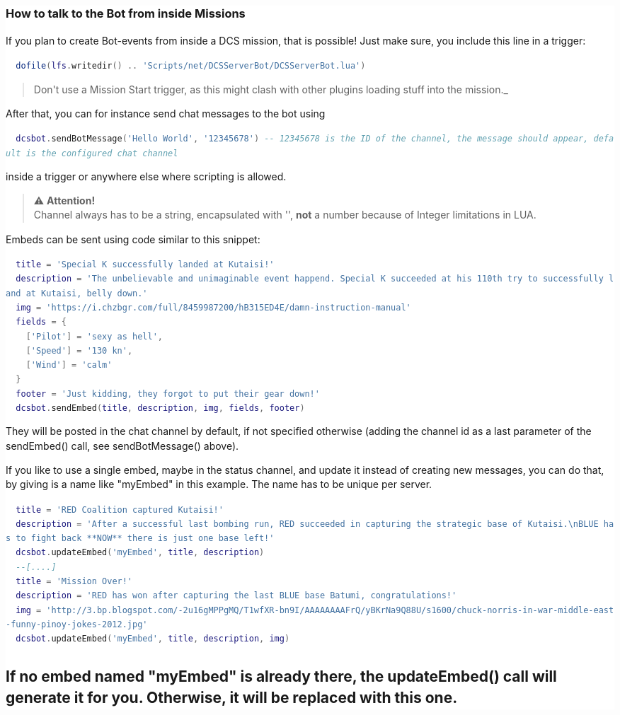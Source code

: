 ### How to talk to the Bot from inside Missions
If you plan to create Bot-events from inside a DCS mission, that is possible! Just make sure, you include this line in a trigger:
```lua
  dofile(lfs.writedir() .. 'Scripts/net/DCSServerBot/DCSServerBot.lua')
```
> Don't use a Mission Start trigger, as this might clash with other plugins loading stuff into the mission._<br/>
 
After that, you can for instance send chat messages to the bot using
```lua
  dcsbot.sendBotMessage('Hello World', '12345678') -- 12345678 is the ID of the channel, the message should appear, default is the configured chat channel
```
inside a trigger or anywhere else where scripting is allowed.

> ⚠️ **Attention!**<br>
> Channel always has to be a string, encapsulated with '', **not** a number because of Integer limitations in LUA.

Embeds can be sent using code similar to this snippet:
```lua
  title = 'Special K successfully landed at Kutaisi!'
  description = 'The unbelievable and unimaginable event happend. Special K succeeded at his 110th try to successfully land at Kutaisi, belly down.'
  img = 'https://i.chzbgr.com/full/8459987200/hB315ED4E/damn-instruction-manual'
  fields = {
    ['Pilot'] = 'sexy as hell',
    ['Speed'] = '130 kn',
    ['Wind'] = 'calm'
  }
  footer = 'Just kidding, they forgot to put their gear down!'
  dcsbot.sendEmbed(title, description, img, fields, footer)
```
They will be posted in the chat channel by default, if not specified otherwise (adding the channel id as a last parameter of the sendEmbed() call, see sendBotMessage() above).

If you like to use a single embed, maybe in the status channel, and update it instead of creating new messages, you 
can do that, by giving is a name like "myEmbed" in this example. The name has to be unique per server.
```lua
  title = 'RED Coalition captured Kutaisi!'
  description = 'After a successful last bombing run, RED succeeded in capturing the strategic base of Kutaisi.\nBLUE has to fight back **NOW** there is just one base left!'
  dcsbot.updateEmbed('myEmbed', title, description)
  --[....]
  title = 'Mission Over!'
  description = 'RED has won after capturing the last BLUE base Batumi, congratulations!'
  img = 'http://3.bp.blogspot.com/-2u16gMPPgMQ/T1wfXR-bn9I/AAAAAAAAFrQ/yBKrNa9Q88U/s1600/chuck-norris-in-war-middle-east-funny-pinoy-jokes-2012.jpg'
  dcsbot.updateEmbed('myEmbed', title, description, img)
```
If no embed named "myEmbed" is already there, the updateEmbed() call will generate it for you. Otherwise, it will be 
replaced with this one.
---
